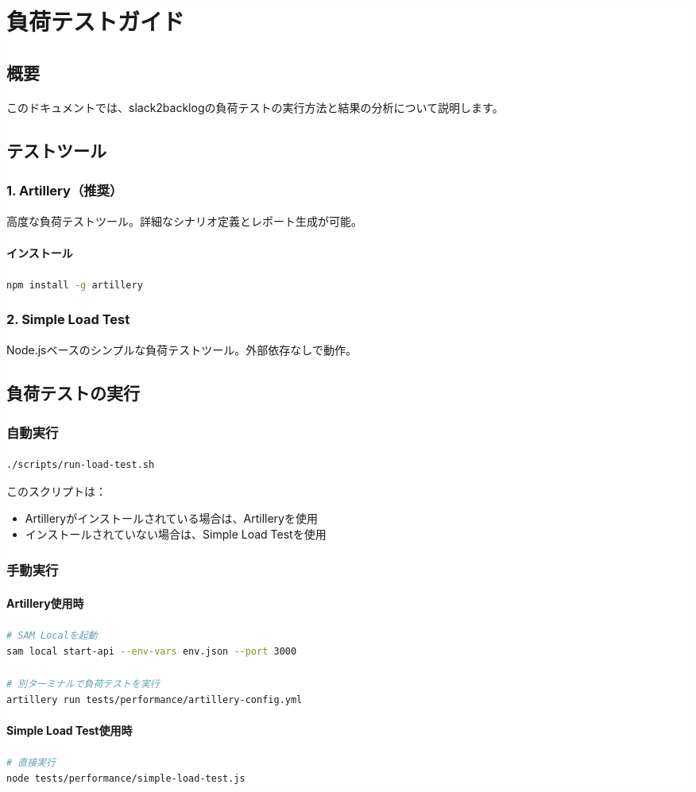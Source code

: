 # 負荷テストガイド

## 概要

このドキュメントでは、slack2backlogの負荷テストの実行方法と結果の分析について説明します。

## テストツール

### 1. Artillery（推奨）

高度な負荷テストツール。詳細なシナリオ定義とレポート生成が可能。

#### インストール

```bash
npm install -g artillery
```

### 2. Simple Load Test

Node.jsベースのシンプルな負荷テストツール。外部依存なしで動作。

## 負荷テストの実行

### 自動実行

```bash
./scripts/run-load-test.sh
```

このスクリプトは：
- Artilleryがインストールされている場合は、Artilleryを使用
- インストールされていない場合は、Simple Load Testを使用

### 手動実行

#### Artillery使用時

```bash
# SAM Localを起動
sam local start-api --env-vars env.json --port 3000

# 別ターミナルで負荷テストを実行
artillery run tests/performance/artillery-config.yml
```

#### Simple Load Test使用時

```bash
# 直接実行
node tests/performance/simple-load-test.js
```
